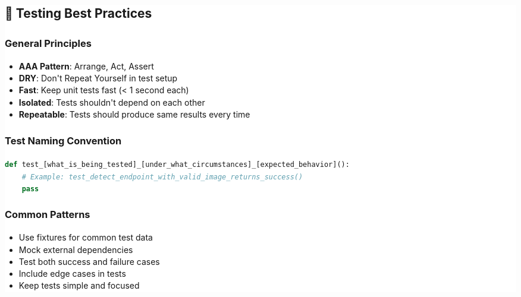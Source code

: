 ## 🎯 Testing Best Practices

### General Principles
- **AAA Pattern**: Arrange, Act, Assert
- **DRY**: Don't Repeat Yourself in test setup
- **Fast**: Keep unit tests fast (< 1 second each)
- **Isolated**: Tests shouldn't depend on each other
- **Repeatable**: Tests should produce same results every time

### Test Naming Convention
```python
def test_[what_is_being_tested]_[under_what_circumstances]_[expected_behavior]():
    # Example: test_detect_endpoint_with_valid_image_returns_success()
    pass
```

### Common Patterns
- Use fixtures for common test data
- Mock external dependencies
- Test both success and failure cases
- Include edge cases in tests
- Keep tests simple and focused